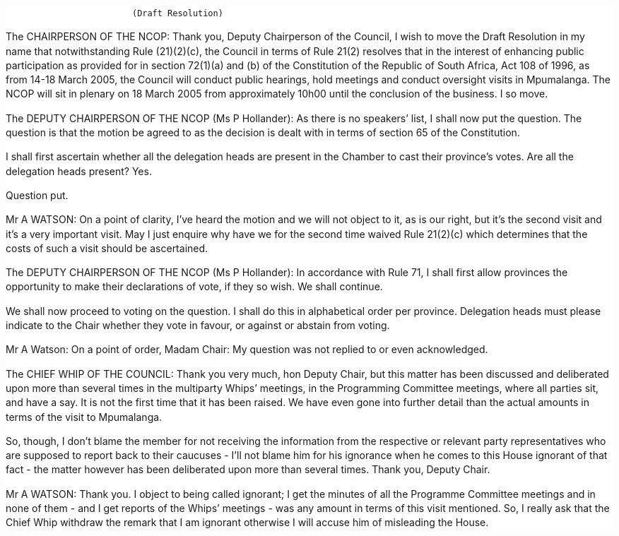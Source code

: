 
                             (Draft Resolution)

The CHAIRPERSON OF THE NCOP: Thank you, Deputy Chairperson of the Council,
I wish to move the Draft Resolution in my name that notwithstanding Rule
(21)(2)(c), the Council in terms of Rule 21(2) resolves that in the
interest of enhancing public participation as provided for in section
72(1)(a) and (b) of the Constitution of the Republic of South Africa, Act
108 of 1996, as from 14-18 March 2005, the Council will conduct public
hearings, hold meetings and conduct oversight visits in Mpumalanga. The
NCOP will sit in plenary on 18 March 2005 from approximately 10h00 until
the conclusion of the business. I so move.

The DEPUTY CHAIRPERSON OF THE NCOP (Ms P Hollander): As there is no
speakers’ list, I shall now put the question. The question is that the
motion be agreed to as the decision is dealt with in terms of section 65 of
the Constitution.

I shall first ascertain whether all the delegation heads are present in the
Chamber to cast their province’s votes. Are all the delegation heads
present? Yes.

Question put.

Mr A WATSON: On a point of clarity, I’ve heard the motion and
we will not object to it, as is our right, but it’s the second visit and
it’s a very important visit. May I just enquire why have we for the second
time waived Rule 21(2)(c) which determines that the costs of such a visit
should be ascertained.

The DEPUTY CHAIRPERSON OF THE NCOP (Ms P Hollander): In accordance with
Rule 71, I shall first allow provinces the opportunity to make their
declarations of vote, if they so wish. We shall continue.

We shall now proceed to voting on the question. I shall do this in
alphabetical order per province. Delegation heads must please indicate to
the Chair whether they vote in favour, or against or abstain from voting.

Mr A Watson: On a point of order, Madam Chair: My question was not replied
to or even acknowledged.

The CHIEF WHIP OF THE COUNCIL: Thank you very much, hon Deputy Chair, but
this matter has been discussed and deliberated upon more than several times
in the multiparty Whips’ meetings, in the Programming Committee meetings,
where all parties sit, and have a say. It is not the first time that it has
been raised. We have even gone into further detail than the actual amounts
in terms of the visit to Mpumalanga.

So, though, I don’t blame the member for not receiving the information from
the respective or relevant party representatives who are supposed to report
back to their caucuses - I’ll not blame him for his ignorance when he comes
to this House ignorant of that fact - the matter however has been
deliberated upon more than several times. Thank you, Deputy Chair.

Mr A WATSON: Thank you. I object to being called ignorant; I get the
minutes of all the Programme Committee meetings and in none of them   - and
I get reports of the Whips’ meetings - was any amount in terms of this
visit mentioned. So, I really ask that the Chief Whip withdraw the remark
that I am ignorant otherwise I will accuse him of misleading the House.
